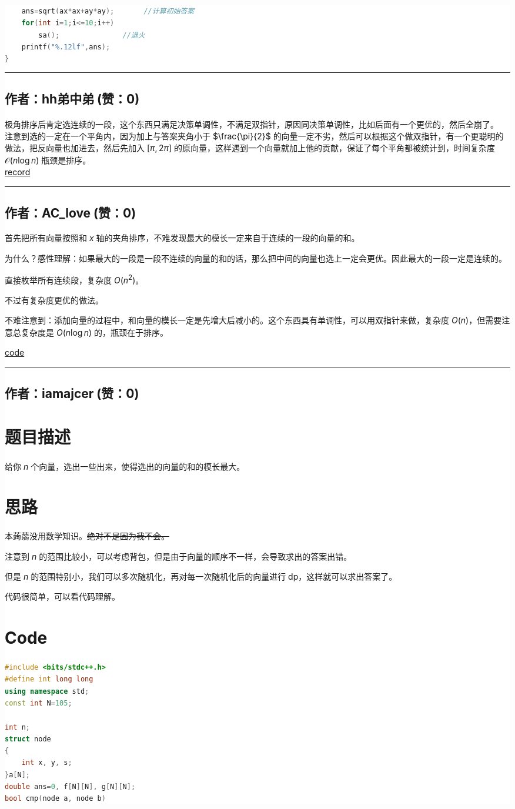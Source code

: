```cpp
	ans=sqrt(ax*ax+ay*ay);       //计算初始答案 
	for(int i=1;i<=10;i++)
		sa();               //退火 
	printf("%.12lf",ans);
}
```


---

## 作者：hh弟中弟 (赞：0)

极角排序后肯定选连续的一段，这个东西只满足决策单调性，不满足双指针，原因同决策单调性，比如后面有一个更优的，然后全崩了。\
注意到选的一定在一个平角内，因为加上与答案夹角小于 $\frac{\pi}{2}$ 的向量一定不劣，然后可以根据这个做双指针，有一个更聪明的做法，把反向量也加进去，然后先加入 $[\pi,2\pi]$ 的原向量，这样遇到一个向量就加上他的贡献，保证了每个平角都被统计到，时间复杂度 $\mathcal{O}(n\log n)$ 瓶颈是排序。\
[record](https://atcoder.jp/contests/abc139/submissions/61524163)

---

## 作者：AC_love (赞：0)

首先把所有向量按照和 $x$ 轴的夹角排序，不难发现最大的模长一定来自于连续的一段的向量的和。

为什么？感性理解：如果最大的一段是一段不连续的向量的和的话，那么把中间的向量也选上一定会更优。因此最大的一段一定是连续的。

直接枚举所有连续段，复杂度 $O(n^2)$。

不过有复杂度更优的做法。

不难注意到：添加向量的过程中，和向量的模长一定是先增大后减小的。这个东西具有单调性，可以用双指针来做，复杂度 $O(n)$，但需要注意总复杂度是 $O(n \log n)$ 的，瓶颈在于排序。

[code](https://atcoder.jp/contests/abc139/submissions/59086913)

---

## 作者：iamajcer (赞：0)

# 题目描述
给你 $n$ 个向量，选出一些出来，使得选出的向量的和的模长最大。

# 思路
本蒟蒻没用数学知识。~~绝对不是因为我不会。~~


注意到 $n$ 的范围比较小，可以考虑背包，但是由于向量的顺序不一样，会导致求出的答案出错。

但是 $n$ 的范围特别小，我们可以多次随机化，再对每一次随机化后的向量进行 dp，这样就可以求出答案了。

代码很简单，可以看代码理解。

# Code
```cpp
#include <bits/stdc++.h>
#define int long long
using namespace std;
const int N=105;

int n;
struct node
{
	int x, y, s;
}a[N];
double ans=0, f[N][N], g[N][N];
bool cmp(node a, node b)
```

[problemUrl]: https://atcoder.jp/contests/abc139/tasks/abc139_f